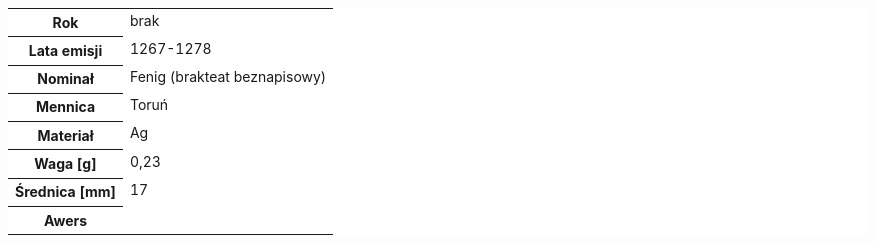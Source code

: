 <table class="center">
  <tr>
    <th>Rok</th>
    <td>brak</td>
  </tr>
  <tr>
    <th>Lata emisji</th>
    <td>1267-1278</td>
  </tr>
  <tr>
    <th>Nominał</th>
    <td>Fenig (brakteat beznapisowy)</td>
  </tr>
  <tr>
    <th>Mennica</th>
    <td>Toruń</td>
  </tr>
  <tr>
    <th>Materiał</th>
    <td>Ag</td>
  </tr>
  <tr>
    <th>Waga [g]</th>
    <td>0,23</td>
  </tr>
  <tr>
    <th>Średnica [mm]</th>
    <td>17</td>
  </tr>
  <tr>
    <th>Awers</th>